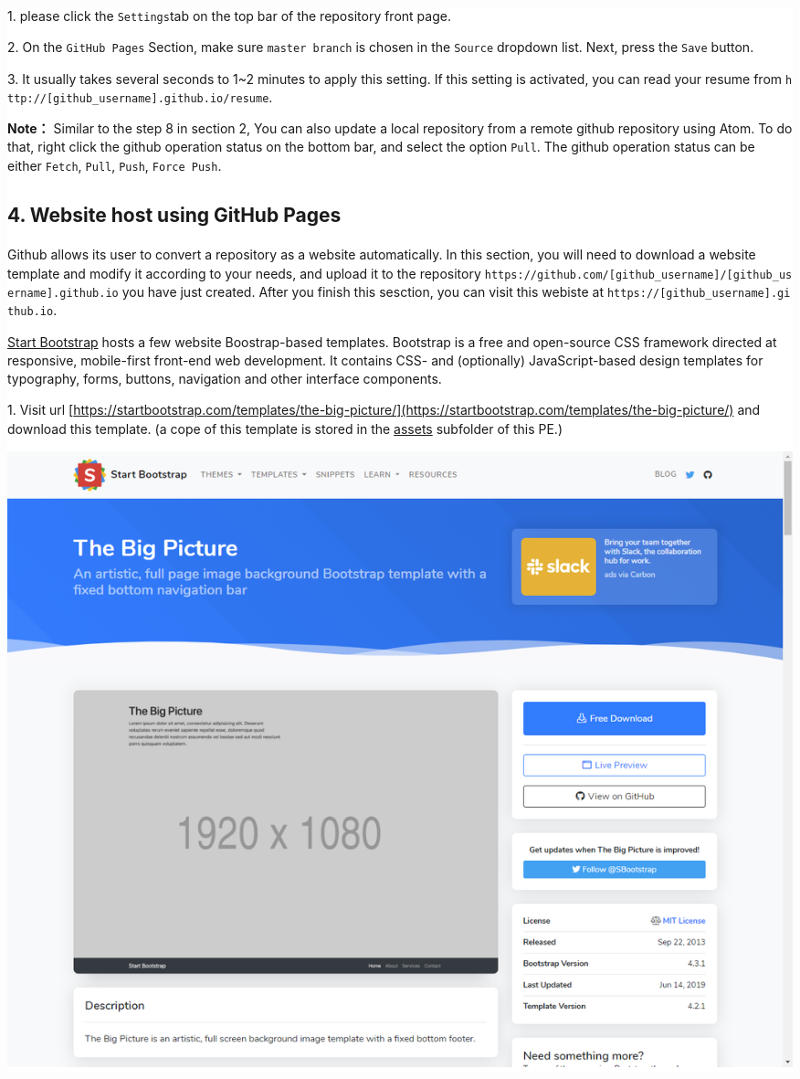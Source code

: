 1\. please click the `Settings`tab on the top bar of the repository front page.

2\. On the `GitHub Pages` Section, make sure `master branch` is chosen in the `Source`  dropdown list.  Next, press the `Save` button.

3\. It usually takes several seconds to 1~2 minutes to apply this setting. If this setting is activated, you can read your resume from `http://[github_username].github.io/resume`.

**Note：** Similar to the step 8 in section 2, You can also update a local repository from a remote github repository using Atom. To do that, right click the github operation status on the bottom bar, and select the option `Pull`. The github operation status can be either `Fetch`, `Pull`, `Push`, `Force Push`.

## 4. Website host using GitHub Pages

Github allows its user to convert a repository as a website automatically. In this section, you will need to download a website template and modify it according to your needs, and upload it to the repository `https://github.com/[github_username]/[github_username].github.io` you have just created. After you finish this sesction, you can visit this webiste at `https://[github_username].github.io`.


[Start Bootstrap](https://startbootstrap.com/) hosts a few website Boostrap-based templates. Bootstrap is a free and open-source CSS framework directed at responsive, mobile-first front-end web development. It contains CSS- and (optionally) JavaScript-based design templates for typography, forms, buttons, navigation and other interface components.

1\. Visit url [https://startbootstrap.com/templates/the-big-picture/](https://startbootstrap.com/templates/the-big-picture/) and download this template. (a cope of this template is stored in the [assets](assets/) subfolder of this PE.)

![](img/big-picture.png)


[University 1]: http://www.univ1.edu
[University 2]: http://www.univ2.edu
[University 3]: http://www.univ3.edu